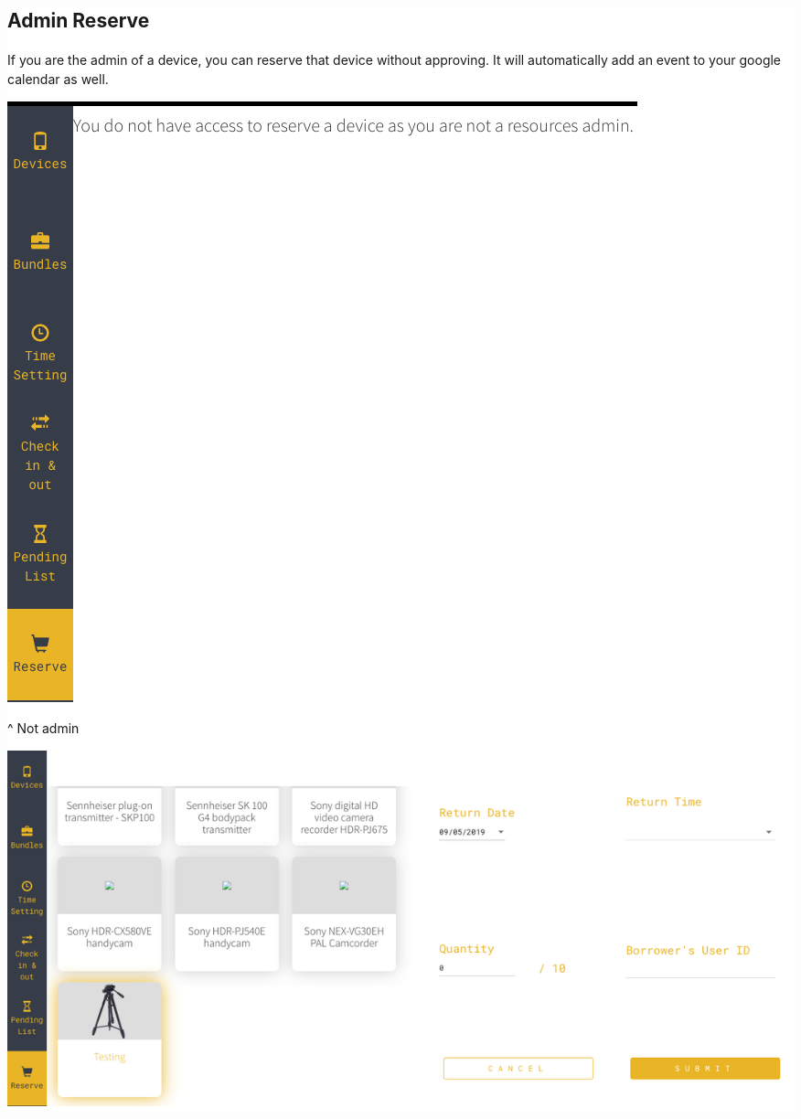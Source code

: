 ## Admin Reserve

If you are the admin of a device, you can reserve that device without approving. It will automatically add an event to your google calendar as well.

![Screenshot](./images/reserve/reserve_1.png)

^ Not admin

![Screenshot](./images/reserve/reserve_2.png)
